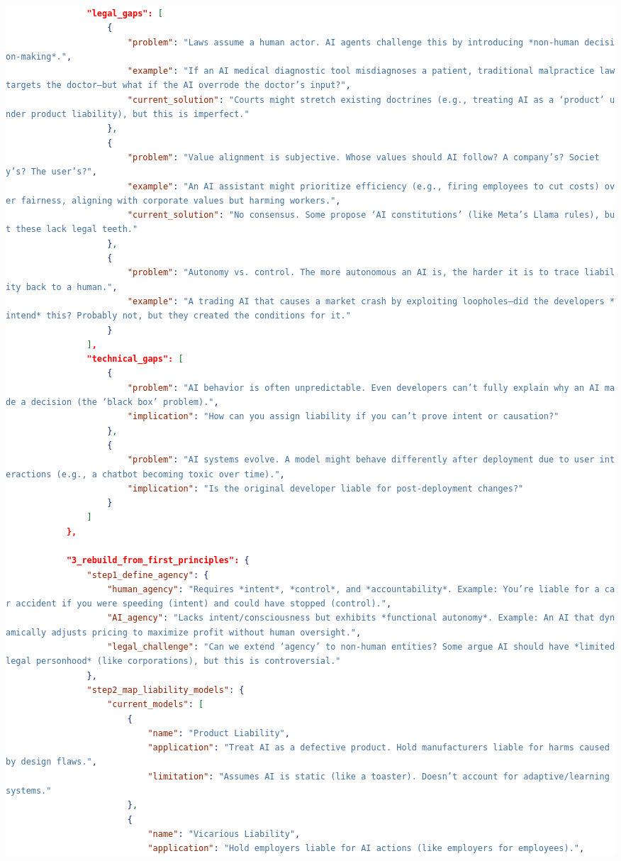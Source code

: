 ```json
                "legal_gaps": [
                    {
                        "problem": "Laws assume a human actor. AI agents challenge this by introducing *non-human decision-making*.",
                        "example": "If an AI medical diagnostic tool misdiagnoses a patient, traditional malpractice law targets the doctor—but what if the AI overrode the doctor’s input?",
                        "current_solution": "Courts might stretch existing doctrines (e.g., treating AI as a ‘product’ under product liability), but this is imperfect."
                    },
                    {
                        "problem": "Value alignment is subjective. Whose values should AI follow? A company’s? Society’s? The user’s?",
                        "example": "An AI assistant might prioritize efficiency (e.g., firing employees to cut costs) over fairness, aligning with corporate values but harming workers.",
                        "current_solution": "No consensus. Some propose ‘AI constitutions’ (like Meta’s Llama rules), but these lack legal teeth."
                    },
                    {
                        "problem": "Autonomy vs. control. The more autonomous an AI is, the harder it is to trace liability back to a human.",
                        "example": "A trading AI that causes a market crash by exploiting loopholes—did the developers *intend* this? Probably not, but they created the conditions for it."
                    }
                ],
                "technical_gaps": [
                    {
                        "problem": "AI behavior is often unpredictable. Even developers can’t fully explain why an AI made a decision (the ‘black box’ problem).",
                        "implication": "How can you assign liability if you can’t prove intent or causation?"
                    },
                    {
                        "problem": "AI systems evolve. A model might behave differently after deployment due to user interactions (e.g., a chatbot becoming toxic over time).",
                        "implication": "Is the original developer liable for post-deployment changes?"
                    }
                ]
            },

            "3_rebuild_from_first_principles": {
                "step1_define_agency": {
                    "human_agency": "Requires *intent*, *control*, and *accountability*. Example: You’re liable for a car accident if you were speeding (intent) and could have stopped (control).",
                    "AI_agency": "Lacks intent/consciousness but exhibits *functional autonomy*. Example: An AI that dynamically adjusts pricing to maximize profit without human oversight.",
                    "legal_challenge": "Can we extend ‘agency’ to non-human entities? Some argue AI should have *limited legal personhood* (like corporations), but this is controversial."
                },
                "step2_map_liability_models": {
                    "current_models": [
                        {
                            "name": "Product Liability",
                            "application": "Treat AI as a defective product. Hold manufacturers liable for harms caused by design flaws.",
                            "limitation": "Assumes AI is static (like a toaster). Doesn’t account for adaptive/learning systems."
                        },
                        {
                            "name": "Vicarious Liability",
                            "application": "Hold employers liable for AI actions (like employers for employees).",
```